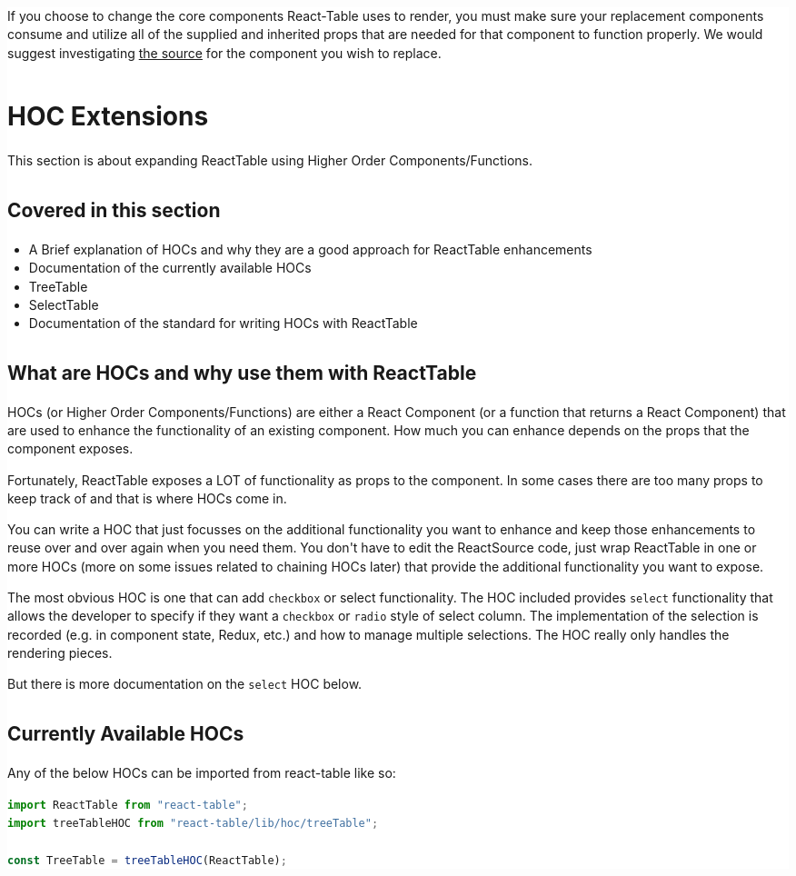 If you choose to change the core components React-Table uses to render, you must make sure your replacement components consume and utilize all of the supplied and inherited props that are needed for that component to function properly. We would suggest investigating <a href="https://github.com/react-tools/react-table/blob/master/src/index.js" target="\_parent">the source</a> for the component you wish to replace.

# HOC Extensions

This section is about expanding ReactTable using Higher Order Components/Functions.

## Covered in this section

- A Brief explanation of HOCs and why they are a good approach for ReactTable enhancements
- Documentation of the currently available HOCs
- TreeTable
- SelectTable
- Documentation of the standard for writing HOCs with ReactTable

## What are HOCs and why use them with ReactTable

HOCs (or Higher Order Components/Functions) are either a React Component (or a function that returns a React Component)
that are used to enhance the functionality of an existing component. How much you can enhance depends on the props that
the component exposes.

Fortunately, ReactTable exposes a LOT of functionality as props to the component. In some cases there are too many
props to keep track of and that is where HOCs come in.

You can write a HOC that just focusses on the additional functionality you want to enhance and keep those enhancements to
reuse over and over again when you need them. You don't have to edit the ReactSource code, just wrap ReactTable in one or
more HOCs (more on some issues related to chaining HOCs later) that provide the additional functionality you want to expose.

The most obvious HOC is one that can add `checkbox` or select functionality. The HOC included provides `select` functionality
that allows the developer to specify if they want a `checkbox` or `radio` style of select column. The implementation of the
selection is recorded (e.g. in component state, Redux, etc.) and how to manage multiple selections. The HOC really only handles
the rendering pieces.

But there is more documentation on the `select` HOC below.

## Currently Available HOCs

Any of the below HOCs can be imported from react-table like so:

```javascript
import ReactTable from "react-table";
import treeTableHOC from "react-table/lib/hoc/treeTable";

const TreeTable = treeTableHOC(ReactTable);
```
